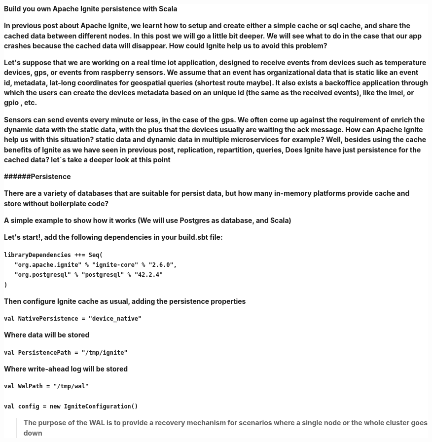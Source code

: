 <h4> Build you own Apache Ignite persistence with Scala

In previous post about Apache Ignite, we learnt how to setup and create either a simple cache or sql cache, and share the 
cached data between different nodes.
In this post we will go a little bit deeper. We will see what to do in the case that our app crashes because the cached data will disappear. How could Ignite help us to avoid
this problem?

Let's suppose that we are working on a real time iot application, designed to receive events from devices such as
temperature devices, gps, or events from raspberry sensors.
We assume that an event has organizational data that is static like an event id, metadata, lat-long coordinates for geospatial queries (shortest route maybe).
It also exists a backoffice application through which the users can create the devices metadata based on an
unique id (the same as the received events), like the imei, or gpio , etc. 

Sensors can send events every minute or less, in the case of the gps. We often come up against the requirement of enrich the dynamic 
data with the static data, with the plus that the devices usually are waiting the ack message.
How can Apache Ignite help us with this situation? static data and dynamic data in multiple microservices for example?
Well, besides using the cache benefits of Ignite as we have seen in previous post, replication, repartition, queries,
Does Ignite have just persistence for the cached data? let`s take a deeper look at this point 

######Persistence

There are a variety of databases that are suitable for persist data, but how many in-memory platforms provide cache and 
store without boilerplate code?

A simple example to show how it works (We will use Postgres as database, and Scala)

Let's start!, add the following dependencies in your build.sbt file:

    libraryDependencies ++= Seq(
       "org.apache.ignite" % "ignite-core" % "2.6.0",
       "org.postgresql" % "postgresql" % "42.2.4"
    )

Then configure Ignite cache as usual, adding the persistence properties
 
    val NativePersistence = "device_native"
    
Where data will be stored
    
    val PersistencePath = "/tmp/ignite"
    
Where write-ahead log will be stored
    
    val WalPath = "/tmp/wal"
    
    val config = new IgniteConfiguration()

> The purpose of the WAL is to provide a recovery mechanism for scenarios where a single node or the whole cluster goes down
      